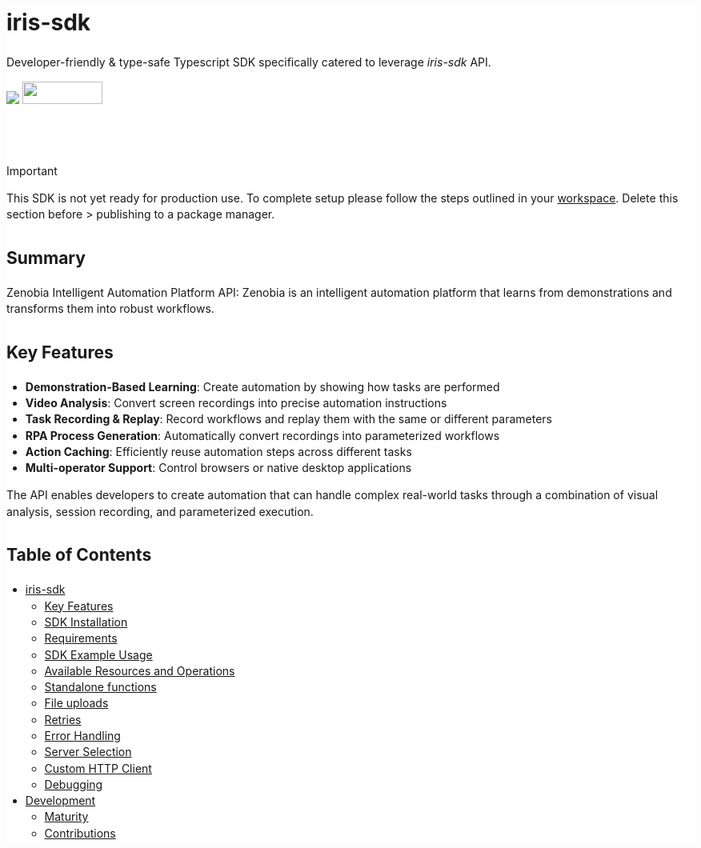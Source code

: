 # iris-sdk

Developer-friendly & type-safe Typescript SDK specifically catered to leverage *iris-sdk* API.

<div align="left">
    <a href="https://www.speakeasy.com/?utm_source=iris-sdk&utm_campaign=typescript"><img src="https://custom-icon-badges.demolab.com/badge/-Built%20By%20Speakeasy-212015?style=for-the-badge&logoColor=FBE331&logo=speakeasy&labelColor=545454" /></a>
    <a href="https://opensource.org/licenses/MIT">
        <img src="https://img.shields.io/badge/License-MIT-blue.svg" style="width: 100px; height: 28px;" />
    </a>
</div>


<br /><br />
> [!IMPORTANT]
> This SDK is not yet ready for production use. To complete setup please follow the steps outlined in your [workspace](https://app.speakeasy.com/org/iris-ed/main). Delete this section before > publishing to a package manager.


## Summary

Zenobia Intelligent Automation Platform API: 
Zenobia is an intelligent automation platform that learns from demonstrations and transforms them into robust workflows.

## Key Features
- **Demonstration-Based Learning**: Create automation by showing how tasks are performed
- **Video Analysis**: Convert screen recordings into precise automation instructions
- **Task Recording & Replay**: Record workflows and replay them with the same or different parameters
- **RPA Process Generation**: Automatically convert recordings into parameterized workflows
- **Action Caching**: Efficiently reuse automation steps across different tasks
- **Multi-operator Support**: Control browsers or native desktop applications

The API enables developers to create automation that can handle complex real-world tasks through a combination of visual analysis, session recording, and parameterized execution.



## Table of Contents

* [iris-sdk](#iris-sdk)
  * [Key Features](#key-features)
  * [SDK Installation](#sdk-installation)
  * [Requirements](#requirements)
  * [SDK Example Usage](#sdk-example-usage)
  * [Available Resources and Operations](#available-resources-and-operations)
  * [Standalone functions](#standalone-functions)
  * [File uploads](#file-uploads)
  * [Retries](#retries)
  * [Error Handling](#error-handling)
  * [Server Selection](#server-selection)
  * [Custom HTTP Client](#custom-http-client)
  * [Debugging](#debugging)
* [Development](#development)
  * [Maturity](#maturity)
  * [Contributions](#contributions)
